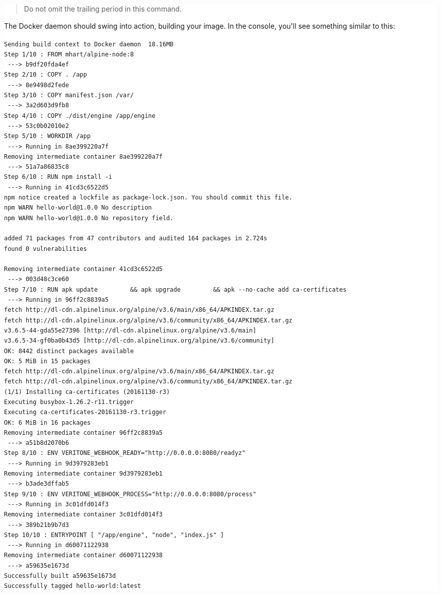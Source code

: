> Do not omit the trailing period in this command.

The Docker daemon should swing into action,  building your image.  In the console, you'll see something similar to this:

```pre
Sending build context to Docker daemon  18.16MB
Step 1/10 : FROM mhart/alpine-node:8
 ---> b9df20fda4ef
Step 2/10 : COPY . /app
 ---> 8e9498d2fede
Step 3/10 : COPY manifest.json /var/
 ---> 3a2d603d9fb8
Step 4/10 : COPY ./dist/engine /app/engine
 ---> 53c0b02010e2
Step 5/10 : WORKDIR /app
 ---> Running in 8ae399220a7f
Removing intermediate container 8ae399220a7f
 ---> 51a7a86835c8
Step 6/10 : RUN npm install -i
 ---> Running in 41cd3c6522d5
npm notice created a lockfile as package-lock.json. You should commit this file.
npm WARN hello-world@1.0.0 No description
npm WARN hello-world@1.0.0 No repository field.

added 71 packages from 47 contributors and audited 164 packages in 2.724s
found 0 vulnerabilities

Removing intermediate container 41cd3c6522d5
 ---> 003d48c3ce60
Step 7/10 : RUN apk update         && apk upgrade         && apk --no-cache add ca-certificates
 ---> Running in 96ff2c8839a5
fetch http://dl-cdn.alpinelinux.org/alpine/v3.6/main/x86_64/APKINDEX.tar.gz
fetch http://dl-cdn.alpinelinux.org/alpine/v3.6/community/x86_64/APKINDEX.tar.gz
v3.6.5-44-gda55e27396 [http://dl-cdn.alpinelinux.org/alpine/v3.6/main]
v3.6.5-34-gf0ba0b43d5 [http://dl-cdn.alpinelinux.org/alpine/v3.6/community]
OK: 8442 distinct packages available
OK: 5 MiB in 15 packages
fetch http://dl-cdn.alpinelinux.org/alpine/v3.6/main/x86_64/APKINDEX.tar.gz
fetch http://dl-cdn.alpinelinux.org/alpine/v3.6/community/x86_64/APKINDEX.tar.gz
(1/1) Installing ca-certificates (20161130-r3)
Executing busybox-1.26.2-r11.trigger
Executing ca-certificates-20161130-r3.trigger
OK: 6 MiB in 16 packages
Removing intermediate container 96ff2c8839a5
 ---> a51b8d2070b6
Step 8/10 : ENV VERITONE_WEBHOOK_READY="http://0.0.0.0:8080/readyz"
 ---> Running in 9d3979283eb1
Removing intermediate container 9d3979283eb1
 ---> b3ade3dffab5
Step 9/10 : ENV VERITONE_WEBHOOK_PROCESS="http://0.0.0.0:8080/process"
 ---> Running in 3c01dfd014f3
Removing intermediate container 3c01dfd014f3
 ---> 389b21b9b7d3
Step 10/10 : ENTRYPOINT [ "/app/engine", "node", "index.js" ]
 ---> Running in d60071122938
Removing intermediate container d60071122938
 ---> a59635e1673d
Successfully built a59635e1673d
Successfully tagged hello-world:latest
```
